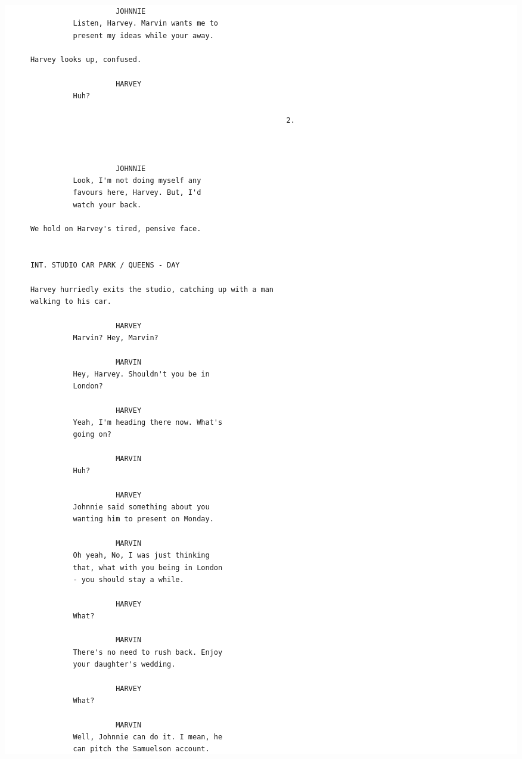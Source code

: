                               JOHNNIE
                    Listen, Harvey. Marvin wants me to
                    present my ideas while your away.
          
          Harvey looks up, confused.
          
                              HARVEY
                    Huh?
          
                                                                      2.
          
          
          
                              JOHNNIE
                    Look, I'm not doing myself any
                    favours here, Harvey. But, I'd
                    watch your back.
          
          We hold on Harvey's tired, pensive face.
          
          
          INT. STUDIO CAR PARK / QUEENS - DAY
          
          Harvey hurriedly exits the studio, catching up with a man
          walking to his car.
          
                              HARVEY
                    Marvin? Hey, Marvin?
          
                              MARVIN
                    Hey, Harvey. Shouldn't you be in
                    London?
          
                              HARVEY
                    Yeah, I'm heading there now. What's
                    going on?
          
                              MARVIN
                    Huh?
          
                              HARVEY
                    Johnnie said something about you
                    wanting him to present on Monday.
          
                              MARVIN
                    Oh yeah, No, I was just thinking
                    that, what with you being in London
                    - you should stay a while.
          
                              HARVEY
                    What?
          
                              MARVIN
                    There's no need to rush back. Enjoy
                    your daughter's wedding.
          
                              HARVEY
                    What?
          
                              MARVIN
                    Well, Johnnie can do it. I mean, he
                    can pitch the Samuelson account.
          